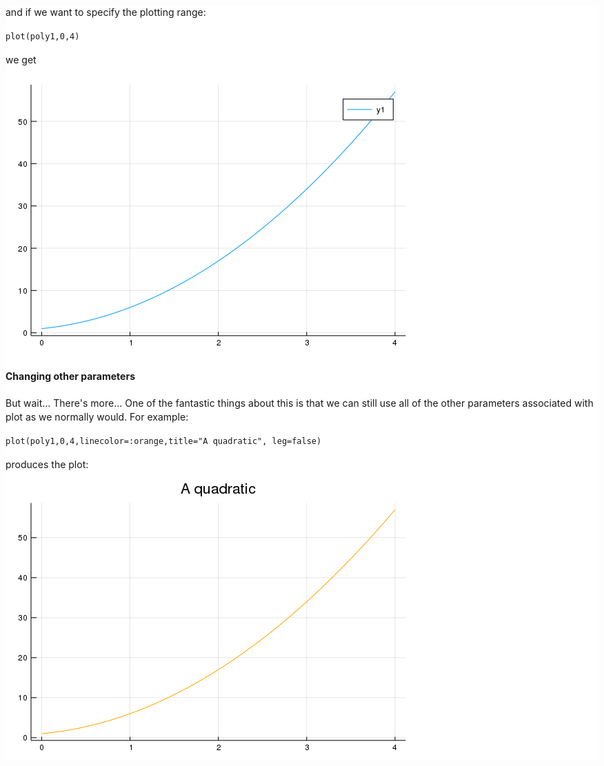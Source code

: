 and if we want to specify the plotting range:
```
plot(poly1,0,4)
```

we get

![plot of a polynomial](images/ch13/plot02.png)

#### Changing other parameters

But wait... There's more...  One of the fantastic things about this is that we can still use all of the other parameters associated with plot as we normally would.  For example:

```
plot(poly1,0,4,linecolor=:orange,title="A quadratic", leg=false)
```

produces the plot:

![plot of a polynomial](images/ch13/plot03.png)

